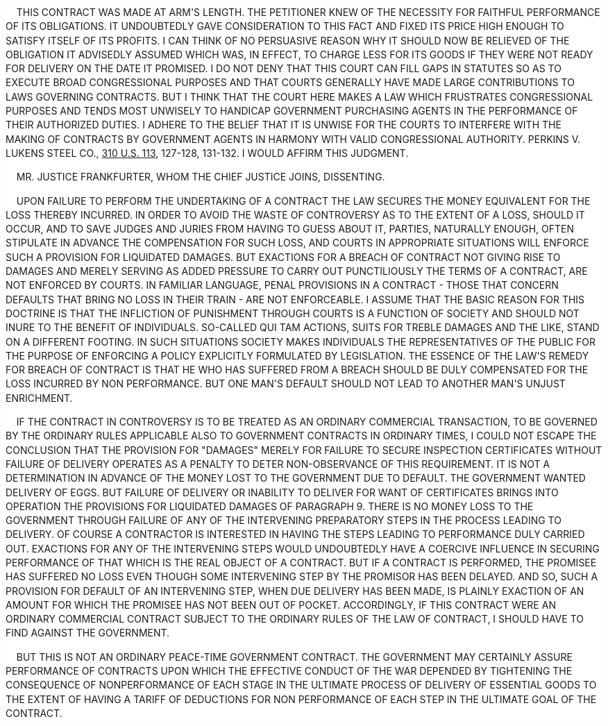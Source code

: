     THIS CONTRACT WAS MADE AT ARM'S LENGTH.  THE PETITIONER KNEW OF THE NECESSITY FOR FAITHFUL PERFORMANCE OF ITS OBLIGATIONS.  IT UNDOUBTEDLY GAVE CONSIDERATION TO THIS FACT AND FIXED ITS PRICE HIGH ENOUGH TO SATISFY ITSELF OF ITS PROFITS.  I CAN THINK OF NO PERSUASIVE REASON WHY IT SHOULD NOW BE RELIEVED OF THE OBLIGATION IT ADVISEDLY ASSUMED WHICH WAS, IN EFFECT, TO CHARGE LESS FOR ITS GOODS IF THEY WERE NOT READY FOR DELIVERY ON THE DATE IT PROMISED.  I DO NOT DENY THAT THIS COURT CAN FILL GAPS IN STATUTES SO AS TO EXECUTE BROAD CONGRESSIONAL PURPOSES AND THAT COURTS GENERALLY HAVE MADE LARGE CONTRIBUTIONS TO LAWS GOVERNING CONTRACTS.  BUT I THINK THAT THE COURT HERE MAKES A LAW WHICH FRUSTRATES CONGRESSIONAL PURPOSES AND TENDS MOST UNWISELY TO HANDICAP GOVERNMENT PURCHASING AGENTS IN THE PERFORMANCE OF THEIR AUTHORIZED DUTIES.  I ADHERE TO THE BELIEF THAT IT IS UNWISE FOR THE COURTS TO INTERFERE WITH THE MAKING OF CONTRACTS BY GOVERNMENT AGENTS IN HARMONY WITH VALID CONGRESSIONAL AUTHORITY.  PERKINS V. LUKENS STEEL CO., [310 U.S. 113][/us/courts/scotus/usReporter/310/113], 127-128, 131-132.  I WOULD AFFIRM THIS JUDGMENT.

    MR. JUSTICE FRANKFURTER, WHOM THE CHIEF JUSTICE JOINS, DISSENTING.

    UPON FAILURE TO PERFORM THE UNDERTAKING OF A CONTRACT THE LAW SECURES THE MONEY EQUIVALENT FOR THE LOSS THEREBY INCURRED.  IN ORDER TO AVOID THE WASTE OF CONTROVERSY AS TO THE EXTENT OF A LOSS, SHOULD IT OCCUR, AND TO SAVE JUDGES AND JURIES FROM HAVING TO GUESS ABOUT IT, PARTIES, NATURALLY ENOUGH, OFTEN STIPULATE IN ADVANCE THE COMPENSATION FOR SUCH LOSS, AND COURTS IN APPROPRIATE SITUATIONS WILL ENFORCE SUCH A PROVISION FOR LIQUIDATED DAMAGES.  BUT EXACTIONS FOR A BREACH OF CONTRACT NOT GIVING RISE TO DAMAGES AND MERELY SERVING AS ADDED PRESSURE TO CARRY OUT PUNCTILIOUSLY THE TERMS OF A CONTRACT, ARE NOT ENFORCED BY COURTS.  IN FAMILIAR LANGUAGE, PENAL PROVISIONS IN A CONTRACT - THOSE THAT CONCERN DEFAULTS THAT BRING NO LOSS IN THEIR TRAIN - ARE NOT ENFORCEABLE.  I ASSUME THAT THE BASIC REASON FOR THIS DOCTRINE IS THAT THE INFLICTION OF PUNISHMENT THROUGH COURTS IS A FUNCTION OF SOCIETY AND SHOULD NOT INURE TO THE BENEFIT OF INDIVIDUALS.  SO-CALLED QUI TAM ACTIONS, SUITS FOR TREBLE DAMAGES AND THE LIKE, STAND ON A DIFFERENT FOOTING.  IN SUCH SITUATIONS SOCIETY MAKES INDIVIDUALS THE REPRESENTATIVES OF THE PUBLIC FOR THE PURPOSE OF ENFORCING A POLICY EXPLICITLY FORMULATED BY LEGISLATION.  THE ESSENCE OF THE LAW'S REMEDY FOR BREACH OF CONTRACT IS THAT HE WHO HAS SUFFERED FROM A BREACH SHOULD BE DULY COMPENSATED FOR THE LOSS INCURRED BY NON PERFORMANCE.  BUT ONE MAN'S DEFAULT SHOULD NOT LEAD TO ANOTHER MAN'S UNJUST ENRICHMENT.

    IF THE CONTRACT IN CONTROVERSY IS TO BE TREATED AS AN ORDINARY COMMERCIAL TRANSACTION, TO BE GOVERNED BY THE ORDINARY RULES APPLICABLE ALSO TO GOVERNMENT CONTRACTS IN ORDINARY TIMES, I COULD NOT ESCAPE THE CONCLUSION THAT THE PROVISION FOR "DAMAGES" MERELY FOR FAILURE TO SECURE INSPECTION CERTIFICATES WITHOUT FAILURE OF DELIVERY OPERATES AS A PENALTY TO DETER NON-OBSERVANCE OF THIS REQUIREMENT.  IT IS NOT A DETERMINATION IN ADVANCE OF THE MONEY LOST TO THE GOVERNMENT DUE TO DEFAULT.  THE GOVERNMENT WANTED DELIVERY OF EGGS.  BUT FAILURE OF DELIVERY OR INABILITY TO DELIVER FOR WANT OF CERTIFICATES BRINGS INTO OPERATION THE PROVISIONS FOR LIQUIDATED DAMAGES OF PARAGRAPH 9.  THERE IS NO MONEY LOSS TO THE GOVERNMENT THROUGH FAILURE OF ANY OF THE INTERVENING PREPARATORY STEPS IN THE PROCESS LEADING TO DELIVERY.  OF COURSE A CONTRACTOR IS INTERESTED IN HAVING THE STEPS LEADING TO PERFORMANCE DULY CARRIED OUT.  EXACTIONS FOR ANY OF THE INTERVENING STEPS WOULD UNDOUBTEDLY HAVE A COERCIVE INFLUENCE IN SECURING PERFORMANCE OF THAT WHICH IS THE REAL OBJECT OF A CONTRACT.  BUT IF A CONTRACT IS PERFORMED, THE PROMISEE HAS SUFFERED NO LOSS EVEN THOUGH SOME INTERVENING STEP BY THE PROMISOR HAS BEEN DELAYED.  AND SO, SUCH A PROVISION FOR DEFAULT OF AN INTERVENING STEP, WHEN DUE DELIVERY HAS BEEN MADE, IS PLAINLY EXACTION OF AN AMOUNT FOR WHICH THE PROMISEE HAS NOT BEEN OUT OF POCKET.  ACCORDINGLY, IF THIS CONTRACT WERE AN ORDINARY COMMERCIAL CONTRACT SUBJECT TO THE ORDINARY RULES OF THE LAW OF CONTRACT, I SHOULD HAVE TO FIND AGAINST THE GOVERNMENT.

    BUT THIS IS NOT AN ORDINARY PEACE-TIME GOVERNMENT CONTRACT.  THE GOVERNMENT MAY CERTAINLY ASSURE PERFORMANCE OF CONTRACTS UPON WHICH THE EFFECTIVE CONDUCT OF THE WAR DEPENDED BY TIGHTENING THE CONSEQUENCE OF NONPERFORMANCE OF EACH STAGE IN THE ULTIMATE PROCESS OF DELIVERY OF ESSENTIAL GOODS TO THE EXTENT OF HAVING A TARIFF OF DEDUCTIONS FOR NON PERFORMANCE OF EACH STEP IN THE ULTIMATE GOAL OF THE CONTRACT.


[/us/courts/scotus/usReporter/332/407]: https://publicdocs.github.io/go/links?ns=uslm-x&ref=%2Fus%2Fcourts%2Fscotus%2FusReporter%2F332%2F407
[/us/courts/scotus/usReporter/330/815]: https://publicdocs.github.io/go/links?ns=uslm-x&ref=%2Fus%2Fcourts%2Fscotus%2FusReporter%2F330%2F815
[/us/stat/55/31]: https://publicdocs.github.io/go/links?ns=uslm&ref=%2Fus%2Fstat%2F55%2F31
[/us/courts/scotus/usReporter/323/106]: https://publicdocs.github.io/go/links?ns=uslm-x&ref=%2Fus%2Fcourts%2Fscotus%2FusReporter%2F323%2F106
[/us/courts/scotus/usReporter/205/105]: https://publicdocs.github.io/go/links?ns=uslm-x&ref=%2Fus%2Fcourts%2Fscotus%2FusReporter%2F205%2F105
[/us/courts/scotus/usReporter/249/361]: https://publicdocs.github.io/go/links?ns=uslm-x&ref=%2Fus%2Fcourts%2Fscotus%2FusReporter%2F249%2F361
[/us/courts/scotus/usReporter/183/642]: https://publicdocs.github.io/go/links?ns=uslm-x&ref=%2Fus%2Fcourts%2Fscotus%2FusReporter%2F183%2F642
[/us/courts/scotus/usReporter/280/224]: https://publicdocs.github.io/go/links?ns=uslm-x&ref=%2Fus%2Fcourts%2Fscotus%2FusReporter%2F280%2F224
[/us/courts/scotus/usReporter/241/184]: https://publicdocs.github.io/go/links?ns=uslm-x&ref=%2Fus%2Fcourts%2Fscotus%2FusReporter%2F241%2F184
[/us/courts/scotus/usReporter/261/486]: https://publicdocs.github.io/go/links?ns=uslm-x&ref=%2Fus%2Fcourts%2Fscotus%2FusReporter%2F261%2F486
[/us/courts/scotus/usReporter/304/64]: https://publicdocs.github.io/go/links?ns=uslm-x&ref=%2Fus%2Fcourts%2Fscotus%2FusReporter%2F304%2F64
[/us/courts/scotus/usReporter/323/454]: https://publicdocs.github.io/go/links?ns=uslm-x&ref=%2Fus%2Fcourts%2Fscotus%2FusReporter%2F323%2F454
[/us/courts/scotus/usReporter/322/174]: https://publicdocs.github.io/go/links?ns=uslm-x&ref=%2Fus%2Fcourts%2Fscotus%2FusReporter%2F322%2F174
[/us/courts/scotus/usReporter/318/363]: https://publicdocs.github.io/go/links?ns=uslm-x&ref=%2Fus%2Fcourts%2Fscotus%2FusReporter%2F318%2F363
[/us/stat/49/1985]: https://publicdocs.github.io/go/links?ns=uslm&ref=%2Fus%2Fstat%2F49%2F1985
[/us/stat/32/326]: https://publicdocs.github.io/go/links?ns=uslm&ref=%2Fus%2Fstat%2F32%2F326
[/us/usc/t40/s269]: https://publicdocs.github.io/go/links?ns=uslm&ref=%2Fus%2Fusc%2Ft40%2Fs269
[/us/courts/scotus/usReporter/315/289]: https://publicdocs.github.io/go/links?ns=uslm-x&ref=%2Fus%2Fcourts%2Fscotus%2FusReporter%2F315%2F289
[/us/courts/scotus/usReporter/310/113]: https://publicdocs.github.io/go/links?ns=uslm-x&ref=%2Fus%2Fcourts%2Fscotus%2FusReporter%2F310%2F113
[/us/stat/55/31]: https://publicdocs.github.io/go/links?ns=uslm&ref=%2Fus%2Fstat%2F55%2F31
